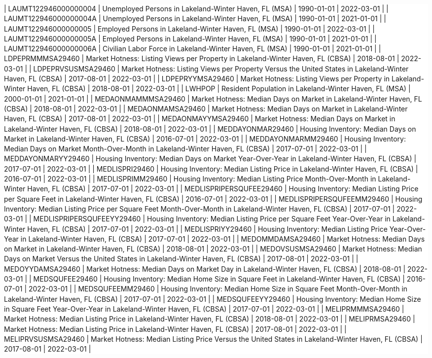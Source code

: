 | LAUMT122946000000004      | Unemployed Persons in Lakeland-Winter Haven, FL (MSA)                                                                      | 1990-01-01          | 2022-03-01        |
| LAUMT122946000000004A     | Unemployed Persons in Lakeland-Winter Haven, FL (MSA)                                                                      | 1990-01-01          | 2021-01-01        |
| LAUMT122946000000005      | Employed Persons in Lakeland-Winter Haven, FL (MSA)                                                                        | 1990-01-01          | 2022-03-01        |
| LAUMT122946000000005A     | Employed Persons in Lakeland-Winter Haven, FL (MSA)                                                                        | 1990-01-01          | 2021-01-01        |
| LAUMT122946000000006A     | Civilian Labor Force in Lakeland-Winter Haven, FL (MSA)                                                                    | 1990-01-01          | 2021-01-01        |
| LDPEPRMMMSA29460          | Market Hotness: Listing Views per Property in Lakeland-Winter Haven, FL (CBSA)                                             | 2018-08-01          | 2022-03-01        |
| LDPEPRVSUSMSA29460        | Market Hotness: Listing Views per Property Versus the United States in Lakeland-Winter Haven, FL (CBSA)                    | 2017-08-01          | 2022-03-01        |
| LDPEPRYYMSA29460          | Market Hotness: Listing Views per Property in Lakeland-Winter Haven, FL (CBSA)                                             | 2018-08-01          | 2022-03-01        |
| LWHPOP                    | Resident Population in Lakeland-Winter Haven, FL (MSA)                                                                     | 2000-01-01          | 2021-01-01        |
| MEDAONMAMMMSA29460        | Market Hotness: Median Days on Market in Lakeland-Winter Haven, FL (CBSA)                                                  | 2018-08-01          | 2022-03-01        |
| MEDAONMAMSA29460          | Market Hotness: Median Days on Market in Lakeland-Winter Haven, FL (CBSA)                                                  | 2017-08-01          | 2022-03-01        |
| MEDAONMAYYMSA29460        | Market Hotness: Median Days on Market in Lakeland-Winter Haven, FL (CBSA)                                                  | 2018-08-01          | 2022-03-01        |
| MEDDAYONMAR29460          | Housing Inventory: Median Days on Market in Lakeland-Winter Haven, FL (CBSA)                                               | 2016-07-01          | 2022-03-01        |
| MEDDAYONMARMM29460        | Housing Inventory: Median Days on Market Month-Over-Month in Lakeland-Winter Haven, FL (CBSA)                              | 2017-07-01          | 2022-03-01        |
| MEDDAYONMARYY29460        | Housing Inventory: Median Days on Market Year-Over-Year in Lakeland-Winter Haven, FL (CBSA)                                | 2017-07-01          | 2022-03-01        |
| MEDLISPRI29460            | Housing Inventory: Median Listing Price in Lakeland-Winter Haven, FL (CBSA)                                                | 2016-07-01          | 2022-03-01        |
| MEDLISPRIMM29460          | Housing Inventory: Median Listing Price Month-Over-Month in Lakeland-Winter Haven, FL (CBSA)                               | 2017-07-01          | 2022-03-01        |
| MEDLISPRIPERSQUFEE29460   | Housing Inventory: Median Listing Price per Square Feet in Lakeland-Winter Haven, FL (CBSA)                                | 2016-07-01          | 2022-03-01        |
| MEDLISPRIPERSQUFEEMM29460 | Housing Inventory: Median Listing Price per Square Feet Month-Over-Month in Lakeland-Winter Haven, FL (CBSA)               | 2017-07-01          | 2022-03-01        |
| MEDLISPRIPERSQUFEEYY29460 | Housing Inventory: Median Listing Price per Square Feet Year-Over-Year in Lakeland-Winter Haven, FL (CBSA)                 | 2017-07-01          | 2022-03-01        |
| MEDLISPRIYY29460          | Housing Inventory: Median Listing Price Year-Over-Year in Lakeland-Winter Haven, FL (CBSA)                                 | 2017-07-01          | 2022-03-01        |
| MEDOMMDAMSA29460          | Market Hotness: Median Days on Market in Lakeland-Winter Haven, FL (CBSA)                                                  | 2018-08-01          | 2022-03-01        |
| MEDOVSUSMSA29460          | Market Hotness: Median Days on Market Versus the United States in Lakeland-Winter Haven, FL (CBSA)                         | 2017-08-01          | 2022-03-01        |
| MEDOYYDAMSA29460          | Market Hotness: Median Days on Market Day in Lakeland-Winter Haven, FL (CBSA)                                              | 2018-08-01          | 2022-03-01        |
| MEDSQUFEE29460            | Housing Inventory: Median Home Size in Square Feet in Lakeland-Winter Haven, FL (CBSA)                                     | 2016-07-01          | 2022-03-01        |
| MEDSQUFEEMM29460          | Housing Inventory: Median Home Size in Square Feet Month-Over-Month in Lakeland-Winter Haven, FL (CBSA)                    | 2017-07-01          | 2022-03-01        |
| MEDSQUFEEYY29460          | Housing Inventory: Median Home Size in Square Feet Year-Over-Year in Lakeland-Winter Haven, FL (CBSA)                      | 2017-07-01          | 2022-03-01        |
| MELIPRMMMSA29460          | Market Hotness: Median Listing Price in Lakeland-Winter Haven, FL (CBSA)                                                   | 2018-08-01          | 2022-03-01        |
| MELIPRMSA29460            | Market Hotness: Median Listing Price in Lakeland-Winter Haven, FL (CBSA)                                                   | 2017-08-01          | 2022-03-01        |
| MELIPRVSUSMSA29460        | Market Hotness: Median Listing Price Versus the United States in Lakeland-Winter Haven, FL (CBSA)                          | 2017-08-01          | 2022-03-01        |